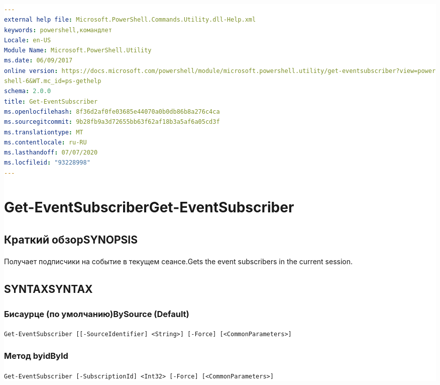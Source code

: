 ```yaml
---
external help file: Microsoft.PowerShell.Commands.Utility.dll-Help.xml
keywords: powershell,командлет
Locale: en-US
Module Name: Microsoft.PowerShell.Utility
ms.date: 06/09/2017
online version: https://docs.microsoft.com/powershell/module/microsoft.powershell.utility/get-eventsubscriber?view=powershell-6&WT.mc_id=ps-gethelp
schema: 2.0.0
title: Get-EventSubscriber
ms.openlocfilehash: 8f36d2af0fe03685e44070a0b0db86b8a276c4ca
ms.sourcegitcommit: 9b28fb9a3d72655bb63f62af18b3a5af6a05cd3f
ms.translationtype: MT
ms.contentlocale: ru-RU
ms.lasthandoff: 07/07/2020
ms.locfileid: "93228998"
---
```

# <span data-ttu-id="0ba03-103">Get-EventSubscriber</span><span class="sxs-lookup"><span data-stu-id="0ba03-103">Get-EventSubscriber</span></span>

## <span data-ttu-id="0ba03-104">Краткий обзор</span><span class="sxs-lookup"><span data-stu-id="0ba03-104">SYNOPSIS</span></span>
<span data-ttu-id="0ba03-105">Получает подписчики на событие в текущем сеансе.</span><span class="sxs-lookup"><span data-stu-id="0ba03-105">Gets the event subscribers in the current session.</span></span>

## <span data-ttu-id="0ba03-106">SYNTAX</span><span class="sxs-lookup"><span data-stu-id="0ba03-106">SYNTAX</span></span>

### <span data-ttu-id="0ba03-107">Бисаурце (по умолчанию)</span><span class="sxs-lookup"><span data-stu-id="0ba03-107">BySource (Default)</span></span>

```
Get-EventSubscriber [[-SourceIdentifier] <String>] [-Force] [<CommonParameters>]
```

### <span data-ttu-id="0ba03-108">Метод byid</span><span class="sxs-lookup"><span data-stu-id="0ba03-108">ById</span></span>

```
Get-EventSubscriber [-SubscriptionId] <Int32> [-Force] [<CommonParameters>]
```
